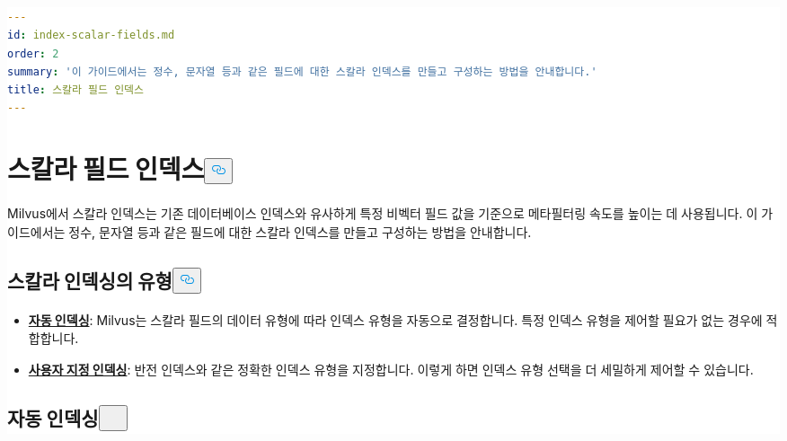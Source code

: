 ```yaml
---
id: index-scalar-fields.md
order: 2
summary: '이 가이드에서는 정수, 문자열 등과 같은 필드에 대한 스칼라 인덱스를 만들고 구성하는 방법을 안내합니다.'
title: 스칼라 필드 인덱스
---
```

<h1 id="Index-Scalar-Fields" class="common-anchor-header">스칼라 필드 인덱스<button data-href="#Index-Scalar-Fields" class="anchor-icon" translate="no">
      <svg translate="no"
        aria-hidden="true"
        focusable="false"
        height="20"
        version="1.1"
        viewBox="0 0 16 16"
        width="16"
      >
        <path
          fill="#0092E4"
          fill-rule="evenodd"
          d="M4 9h1v1H4c-1.5 0-3-1.69-3-3.5S2.55 3 4 3h4c1.45 0 3 1.69 3 3.5 0 1.41-.91 2.72-2 3.25V8.59c.58-.45 1-1.27 1-2.09C10 5.22 8.98 4 8 4H4c-.98 0-2 1.22-2 2.5S3 9 4 9zm9-3h-1v1h1c1 0 2 1.22 2 2.5S13.98 12 13 12H9c-.98 0-2-1.22-2-2.5 0-.83.42-1.64 1-2.09V6.25c-1.09.53-2 1.84-2 3.25C6 11.31 7.55 13 9 13h4c1.45 0 3-1.69 3-3.5S14.5 6 13 6z"
        ></path>
      </svg>
    </button></h1><p>Milvus에서 스칼라 인덱스는 기존 데이터베이스 인덱스와 유사하게 특정 비벡터 필드 값을 기준으로 메타필터링 속도를 높이는 데 사용됩니다. 이 가이드에서는 정수, 문자열 등과 같은 필드에 대한 스칼라 인덱스를 만들고 구성하는 방법을 안내합니다.</p>
<h2 id="Types-of-scalar-indexing" class="common-anchor-header">스칼라 인덱싱의 유형<button data-href="#Types-of-scalar-indexing" class="anchor-icon" translate="no">
      <svg translate="no"
        aria-hidden="true"
        focusable="false"
        height="20"
        version="1.1"
        viewBox="0 0 16 16"
        width="16"
      >
        <path
          fill="#0092E4"
          fill-rule="evenodd"
          d="M4 9h1v1H4c-1.5 0-3-1.69-3-3.5S2.55 3 4 3h4c1.45 0 3 1.69 3 3.5 0 1.41-.91 2.72-2 3.25V8.59c.58-.45 1-1.27 1-2.09C10 5.22 8.98 4 8 4H4c-.98 0-2 1.22-2 2.5S3 9 4 9zm9-3h-1v1h1c1 0 2 1.22 2 2.5S13.98 12 13 12H9c-.98 0-2-1.22-2-2.5 0-.83.42-1.64 1-2.09V6.25c-1.09.53-2 1.84-2 3.25C6 11.31 7.55 13 9 13h4c1.45 0 3-1.69 3-3.5S14.5 6 13 6z"
        ></path>
      </svg>
    </button></h2><ul>
<li><p><strong><a href="https://milvus.io/docs/index-scalar-fields.md#Auto-indexing">자동 인덱싱</a></strong>: Milvus는 스칼라 필드의 데이터 유형에 따라 인덱스 유형을 자동으로 결정합니다. 특정 인덱스 유형을 제어할 필요가 없는 경우에 적합합니다.</p></li>
<li><p><strong><a href="https://milvus.io/docs/index-scalar-fields.md#Custom-indexing">사용자 지정 인덱싱</a></strong>: 반전 인덱스와 같은 정확한 인덱스 유형을 지정합니다. 이렇게 하면 인덱스 유형 선택을 더 세밀하게 제어할 수 있습니다.</p></li>
</ul>
<h2 id="Auto-indexing" class="common-anchor-header">자동 인덱싱<button data-href="#Auto-indexing" class="anchor-icon" translate="no">
      <svg translate="no"
        aria-hidden="true"
        focusable="false"
        height="20"
        version="1.1"
        viewBox="0 0 16 16"
        width="16"